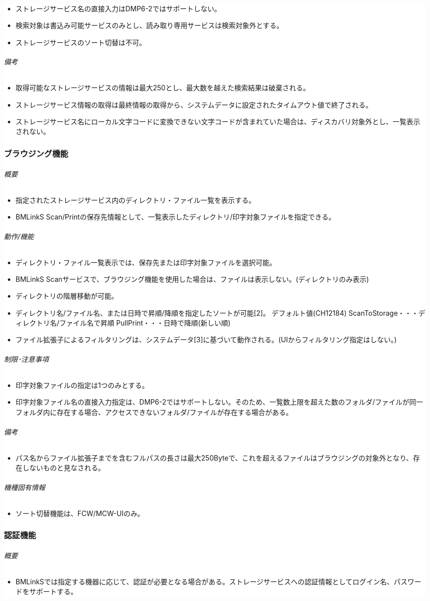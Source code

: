-   ストレージサービス名の直接入力はDMP6-2ではサポートしない。

-   検索対象は書込み可能サービスのみとし、読み取り専用サービスは検索対象外とする。

-   ストレージサービスのソート切替は不可。

###### 備考

-   取得可能なストレージサービスの情報は最大250とし、最大数を越えた検索結果は破棄される。

-   ストレージサービス情報の取得は最終情報の取得から、システムデータに設定されたタイムアウト値で終了される。

-   ストレージサービス名にローカル文字コードに変換できない文字コードが含まれていた場合は、ディスカバリ対象外とし、一覧表示されない。

### ブラウジング機能

###### 概要

-   指定されたストレージサービス内のディレクトリ・ファイル一覧を表示する。

-   BMLinkS
    Scan/Printの保存先情報として、一覧表示したディレクトリ/印字対象ファイルを指定できる。

###### 動作/機能

-   ディレクトリ・ファイル一覧表示では、保存先または印字対象ファイルを選択可能。

-   BMLinkS
    Scanサービスで、ブラウジング機能を使用した場合は、ファイルは表示しない。(ディレクトリのみ表示)

-   ディレクトリの階層移動が可能。

-   ディレクトリ名/ファイル名、または日時で昇順/降順を指定したソートが可能[2]。
デフォルト値(CH12184)
ScanToStorage・・・ディレクトリ名/ファイル名で昇順
PullPrint・・・日時で降順(新しい順)

-   ファイル拡張子によるフィルタリングは、システムデータ[3]に基づいて動作される。(UIからフィルタリング指定はしない。)

###### 制限･注意事項

-   印字対象ファイルの指定は1つのみとする。

-   印字対象ファイル名の直接入力指定は、DMP6-2ではサポートしない。そのため、一覧数上限を超えた数のフォルダ/ファイルが同一フォルダ内に存在する場合、アクセスできないフォルダ/ファイルが存在する場合がある。

###### 備考

-   パス名からファイル拡張子までを含むフルパスの長さは最大250Byteで、これを超えるファイルはブラウジングの対象外となり、存在しないものと見なされる。

###### 機種固有情報

-   ソート切替機能は、FCW/MCW-UIのみ。

### 認証機能

###### 概要

-   BMLinkSでは指定する機器に応じて、認証が必要となる場合がある。ストレージサービスへの認証情報としてログイン名、パスワードをサポートする。
